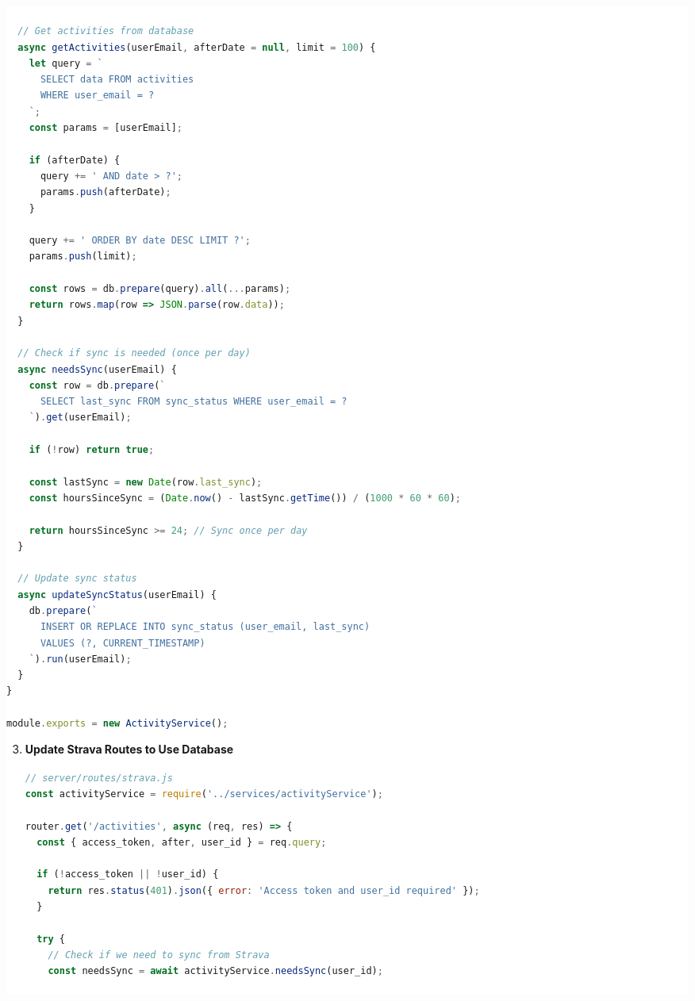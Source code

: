    ```javascript
     
     // Get activities from database
     async getActivities(userEmail, afterDate = null, limit = 100) {
       let query = `
         SELECT data FROM activities 
         WHERE user_email = ?
       `;
       const params = [userEmail];
       
       if (afterDate) {
         query += ' AND date > ?';
         params.push(afterDate);
       }
       
       query += ' ORDER BY date DESC LIMIT ?';
       params.push(limit);
       
       const rows = db.prepare(query).all(...params);
       return rows.map(row => JSON.parse(row.data));
     }
     
     // Check if sync is needed (once per day)
     async needsSync(userEmail) {
       const row = db.prepare(`
         SELECT last_sync FROM sync_status WHERE user_email = ?
       `).get(userEmail);
       
       if (!row) return true;
       
       const lastSync = new Date(row.last_sync);
       const hoursSinceSync = (Date.now() - lastSync.getTime()) / (1000 * 60 * 60);
       
       return hoursSinceSync >= 24; // Sync once per day
     }
     
     // Update sync status
     async updateSyncStatus(userEmail) {
       db.prepare(`
         INSERT OR REPLACE INTO sync_status (user_email, last_sync)
         VALUES (?, CURRENT_TIMESTAMP)
       `).run(userEmail);
     }
   }
   
   module.exports = new ActivityService();
   ```

3. **Update Strava Routes to Use Database**

   ```javascript
   // server/routes/strava.js
   const activityService = require('../services/activityService');
   
   router.get('/activities', async (req, res) => {
     const { access_token, after, user_id } = req.query;
     
     if (!access_token || !user_id) {
       return res.status(401).json({ error: 'Access token and user_id required' });
     }
   
     try {
       // Check if we need to sync from Strava
       const needsSync = await activityService.needsSync(user_id);
       
   ```